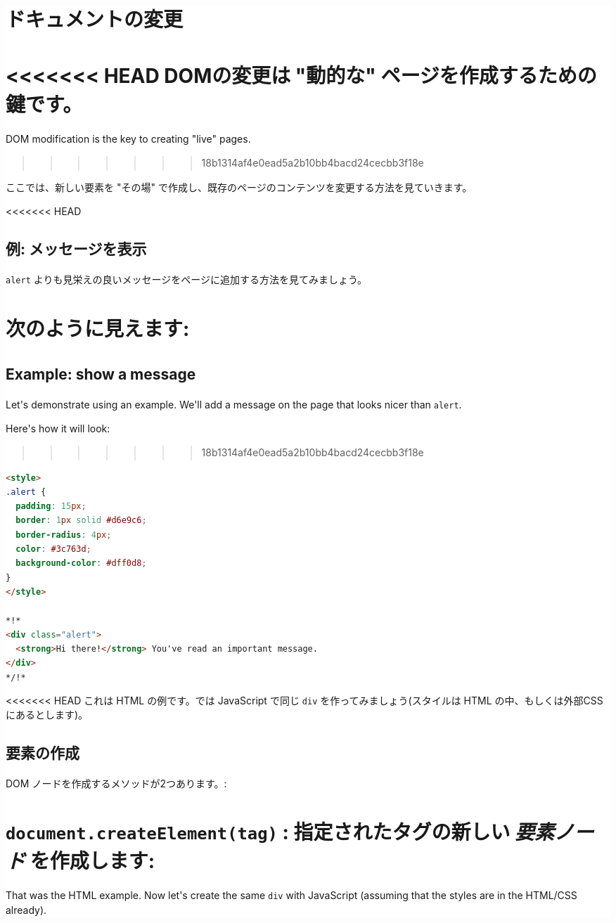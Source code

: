 # ドキュメントの変更

<<<<<<< HEAD
DOMの変更は "動的な" ページを作成するための鍵です。
=======
DOM modification is the key to creating "live" pages.
>>>>>>> 18b1314af4e0ead5a2b10bb4bacd24cecbb3f18e

ここでは、新しい要素を "その場" で作成し、既存のページのコンテンツを変更する方法を見ていきます。

<<<<<<< HEAD
## 例: メッセージを表示 

`alert` よりも見栄えの良いメッセージをページに追加する方法を見てみましょう。

次のように見えます:
=======
## Example: show a message

Let's demonstrate using an example. We'll add a message on the page that looks nicer than `alert`.

Here's how it will look:
>>>>>>> 18b1314af4e0ead5a2b10bb4bacd24cecbb3f18e

```html autorun height="80"
<style>
.alert {
  padding: 15px;
  border: 1px solid #d6e9c6;
  border-radius: 4px;
  color: #3c763d;
  background-color: #dff0d8;
}
</style>

*!*
<div class="alert">
  <strong>Hi there!</strong> You've read an important message.
</div>
*/!*
```

<<<<<<< HEAD
これは HTML の例です。では JavaScript で同じ `div` を作ってみましょう(スタイルは HTML の中、もしくは外部CSSにあるとします)。

## 要素の作成 

DOM ノードを作成するメソッドが2つあります。:

`document.createElement(tag)`
: 指定されたタグの新しい *要素ノード* を作成します:
=======
That was the HTML example. Now let's create the same `div` with JavaScript (assuming that the styles are in the HTML/CSS already).
